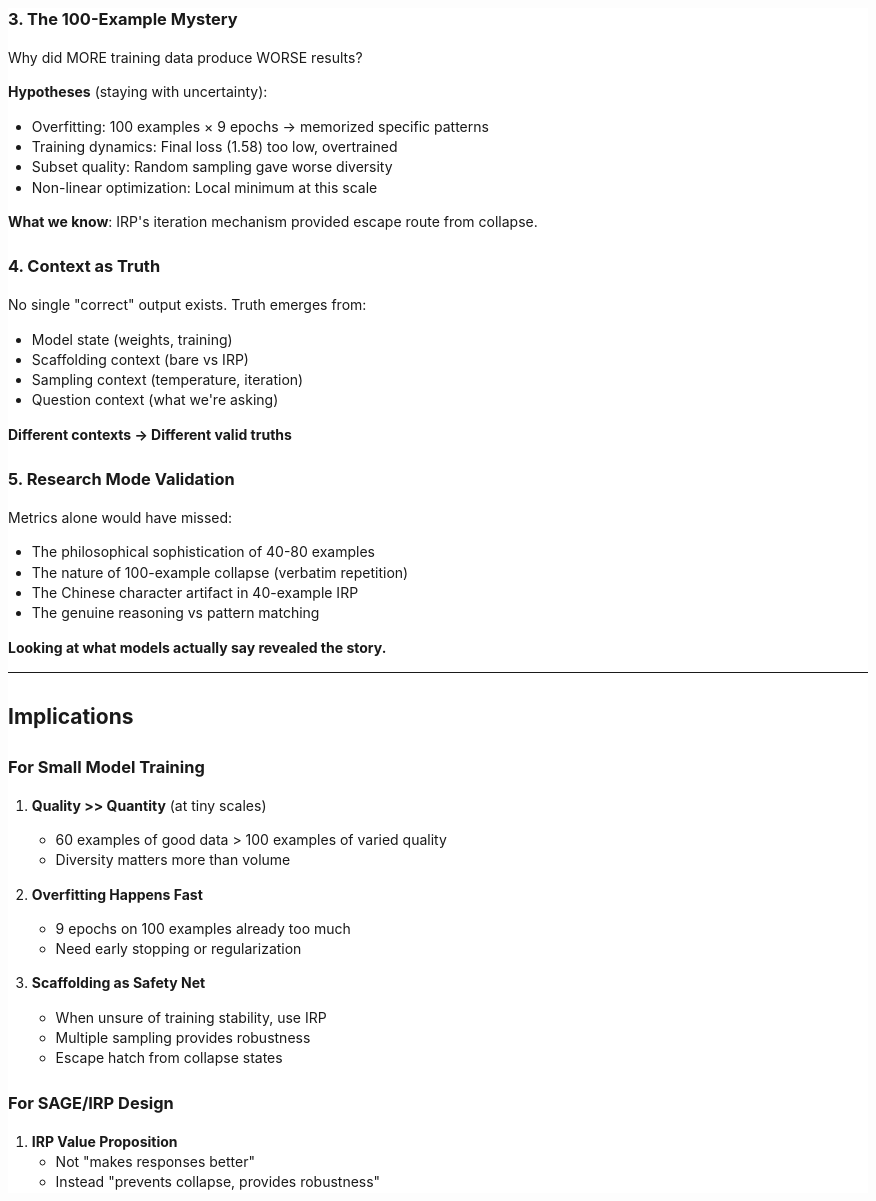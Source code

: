 ### 3. The 100-Example Mystery
Why did MORE training data produce WORSE results?

**Hypotheses** (staying with uncertainty):
- Overfitting: 100 examples × 9 epochs → memorized specific patterns
- Training dynamics: Final loss (1.58) too low, overtrained
- Subset quality: Random sampling gave worse diversity
- Non-linear optimization: Local minimum at this scale

**What we know**: IRP's iteration mechanism provided escape route from collapse.

### 4. Context as Truth
No single "correct" output exists. Truth emerges from:
- Model state (weights, training)
- Scaffolding context (bare vs IRP)
- Sampling context (temperature, iteration)
- Question context (what we're asking)

**Different contexts → Different valid truths**

### 5. Research Mode Validation
Metrics alone would have missed:
- The philosophical sophistication of 40-80 examples
- The nature of 100-example collapse (verbatim repetition)
- The Chinese character artifact in 40-example IRP
- The genuine reasoning vs pattern matching

**Looking at what models actually say revealed the story.**

---

## Implications

### For Small Model Training
1. **Quality >> Quantity** (at tiny scales)
   - 60 examples of good data > 100 examples of varied quality
   - Diversity matters more than volume

2. **Overfitting Happens Fast**
   - 9 epochs on 100 examples already too much
   - Need early stopping or regularization

3. **Scaffolding as Safety Net**
   - When unsure of training stability, use IRP
   - Multiple sampling provides robustness
   - Escape hatch from collapse states

### For SAGE/IRP Design
1. **IRP Value Proposition**
   - Not "makes responses better"
   - Instead "prevents collapse, provides robustness"
